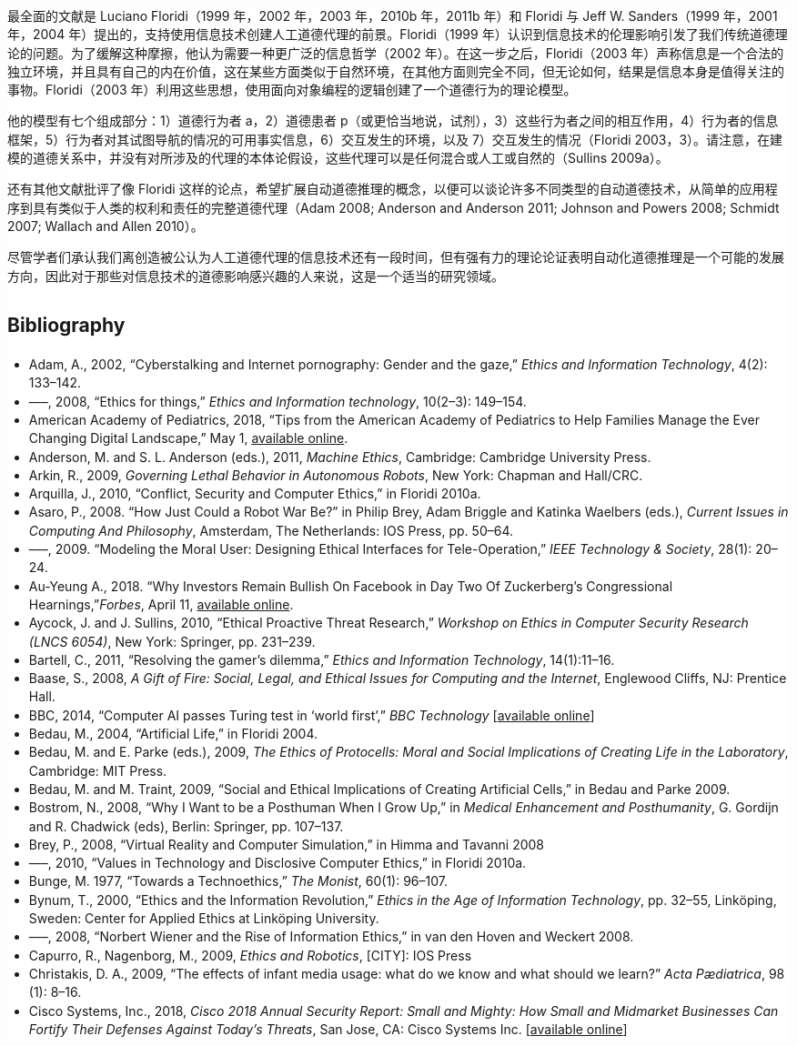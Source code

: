 最全面的文献是 Luciano Floridi（1999 年，2002 年，2003 年，2010b 年，2011b 年）和 Floridi 与 Jeff W. Sanders（1999 年，2001 年，2004 年）提出的，支持使用信息技术创建人工道德代理的前景。Floridi（1999 年）认识到信息技术的伦理影响引发了我们传统道德理论的问题。为了缓解这种摩擦，他认为需要一种更广泛的信息哲学（2002 年）。在这一步之后，Floridi（2003 年）声称信息是一个合法的独立环境，并且具有自己的内在价值，这在某些方面类似于自然环境，在其他方面则完全不同，但无论如何，结果是信息本身是值得关注的事物。Floridi（2003 年）利用这些思想，使用面向对象编程的逻辑创建了一个道德行为的理论模型。

他的模型有七个组成部分：1）道德行为者 a，2）道德患者 p（或更恰当地说，试剂），3）这些行为者之间的相互作用，4）行为者的信息框架，5）行为者对其试图导航的情况的可用事实信息，6）交互发生的环境，以及 7）交互发生的情况（Floridi 2003，3）。请注意，在建模的道德关系中，并没有对所涉及的代理的本体论假设，这些代理可以是任何混合或人工或自然的（Sullins 2009a）。

还有其他文献批评了像 Floridi 这样的论点，希望扩展自动道德推理的概念，以便可以谈论许多不同类型的自动道德技术，从简单的应用程序到具有类似于人类的权利和责任的完整道德代理（Adam 2008; Anderson and Anderson 2011; Johnson and Powers 2008; Schmidt 2007; Wallach and Allen 2010）。

尽管学者们承认我们离创造被公认为人工道德代理的信息技术还有一段时间，但有强有力的理论论证表明自动化道德推理是一个可能的发展方向，因此对于那些对信息技术的道德影响感兴趣的人来说，这是一个适当的研究领域。

## Bibliography

* Adam, A., 2002, “Cyberstalking and Internet pornography: Gender and the gaze,” *Ethics and Information Technology*, 4(2): 133–142.
* –––, 2008, “Ethics for things,” *Ethics and Information technology*, 10(2–3): 149–154.
* American Academy of Pediatrics, 2018, “Tips from the American Academy of Pediatrics to Help Families Manage the Ever Changing Digital Landscape,” May 1, [available online](https://www.healthychildren.org/English/family-life/Media/Pages/Tips-for-Parents-Digital-Age.aspx).
* Anderson, M. and S. L. Anderson (eds.), 2011, *Machine Ethics*, Cambridge: Cambridge University Press.
* Arkin, R., 2009, *Governing Lethal Behavior in Autonomous Robots*, New York: Chapman and Hall/CRC.
* Arquilla, J., 2010, “Conflict, Security and Computer Ethics,” in Floridi 2010a.
* Asaro, P., 2008. “How Just Could a Robot War Be?” in Philip Brey, Adam Briggle and Katinka Waelbers (eds.), *Current Issues in Computing And Philosophy*, Amsterdam, The Netherlands: IOS Press, pp. 50–64.
* –––, 2009. “Modeling the Moral User: Designing Ethical Interfaces for Tele-Operation,” *IEEE Technology & Society*, 28(1): 20–24.
* Au-Yeung A., 2018. “Why Investors Remain Bullish On Facebook in Day Two Of Zuckerberg’s Congressional Hearnings,”*Forbes*, April 11, [available online](https://www.forbes.com/sites/angelauyeung/2018/04/11/investors-remain-bullish-on-facebook-in-day-two-of-zuckerbergs-congressional-hearings/#7409e9e54c5a).
* Aycock, J. and J. Sullins, 2010, “Ethical Proactive Threat Research,” *Workshop on Ethics in Computer Security Research (LNCS 6054)*, New York: Springer, pp. 231–239.
* Bartell, C., 2011, “Resolving the gamer’s dilemma,” *Ethics and Information Technology*, 14(1):11–16.
* Baase, S., 2008, *A Gift of Fire: Social, Legal, and Ethical Issues for Computing and the Internet*, Englewood Cliffs, NJ: Prentice Hall.
* BBC, 2014, “Computer AI passes Turing test in ‘world first’,” *BBC Technology* [[available online](https://www.bbc.com/news/technology-27762088)]
* Bedau, M., 2004, “Artificial Life,” in Floridi 2004.
* Bedau, M. and E. Parke (eds.), 2009, *The Ethics of Protocells: Moral and Social Implications of Creating Life in the Laboratory*, Cambridge: MIT Press.
* Bedau, M. and M. Traint, 2009, “Social and Ethical Implications of Creating Artificial Cells,” in Bedau and Parke 2009.
* Bostrom, N., 2008, “Why I Want to be a Posthuman When I Grow Up,” in *Medical Enhancement and Posthumanity*, G. Gordijn and R. Chadwick (eds), Berlin: Springer, pp. 107–137.
* Brey, P., 2008, “Virtual Reality and Computer Simulation,” in Himma and Tavanni 2008
* –––, 2010, “Values in Technology and Disclosive Computer Ethics,” in Floridi 2010a.
* Bunge, M. 1977, “Towards a Technoethics,” *The Monist*, 60(1): 96–107.
* Bynum, T., 2000, “Ethics and the Information Revolution,” *Ethics in the Age of Information Technology*, pp. 32–55, Linköping, Sweden: Center for Applied Ethics at Linköping University.
* –––, 2008, “Norbert Wiener and the Rise of Information Ethics,” in van den Hoven and Weckert 2008.
* Capurro, R., Nagenborg, M., 2009, *Ethics and Robotics*, [CITY]: IOS Press
* Christakis, D. A., 2009, “The effects of infant media usage: what do we know and what should we learn?” *Acta Pædiatrica*, 98 (1): 8–16.
* Cisco Systems, Inc., 2018, *Cisco 2018 Annual Security Report: Small and Mighty: How Small and Midmarket Businesses Can Fortify Their Defenses Against Today’s Threats*, San Jose, CA: Cisco Systems Inc. [[available online](https://www.cisco.com/c/en/us/products/security/security-reports.html)]